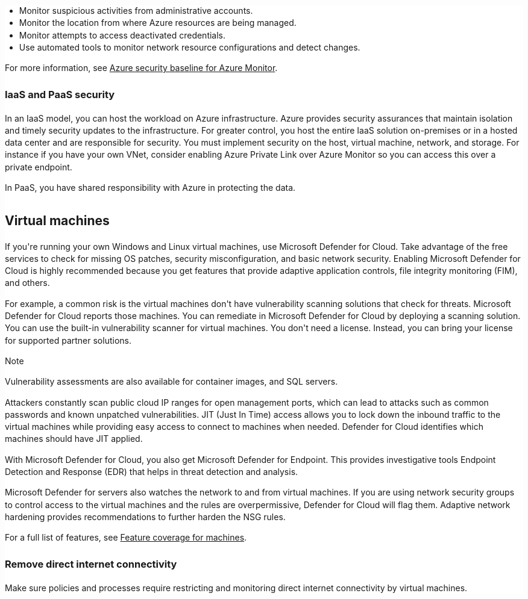 - Monitor suspicious activities from administrative accounts.
- Monitor the location from where Azure resources are being managed.
- Monitor attempts to access deactivated credentials.
- Use automated tools to monitor network resource configurations and detect changes.

For more information, see [Azure security baseline for Azure Monitor](/security/benchmark/azure/baselines/monitor-security-baseline).

### IaaS and PaaS security

In an IaaS model, you can host the workload on Azure infrastructure. Azure provides security assurances that maintain isolation and timely security updates to the infrastructure. For greater control, you host the entire IaaS solution on-premises or in a hosted data center and are responsible for security. You must implement security on the host, virtual machine, network, and storage. For instance if you have your own VNet, consider enabling Azure Private Link over Azure Monitor so you can access this over a private endpoint.

In PaaS, you have shared responsibility with Azure in protecting the data.

## Virtual machines

If you're running your own Windows and Linux virtual machines, use Microsoft Defender for Cloud. Take advantage of the free services to check for missing OS patches, security misconfiguration, and basic network security. Enabling Microsoft Defender for Cloud is highly recommended because you get features that provide adaptive application controls, file integrity monitoring (FIM), and others.

For example, a common risk is the virtual machines don't have vulnerability scanning solutions that check for threats. Microsoft Defender for Cloud reports those machines. You can remediate in Microsoft Defender for Cloud by deploying a scanning solution. You can use the built-in vulnerability scanner for virtual machines. You don't need a license. Instead, you can bring your license for supported partner solutions.

> [!NOTE]
>
> Vulnerability assessments are also available for container images, and SQL servers.

Attackers constantly scan public cloud IP ranges for open management ports, which can lead to attacks such as common passwords and known unpatched vulnerabilities. JIT (Just In Time) access allows you to lock down the inbound traffic to the virtual machines while providing easy access to connect to machines when needed. Defender for Cloud identifies which machines should have JIT applied.

With Microsoft Defender for Cloud, you also get Microsoft Defender for Endpoint. This provides investigative tools Endpoint Detection and Response (EDR) that helps in threat detection and analysis.

Microsoft Defender for servers also watches the network to and from virtual machines. If you are using network security groups to control access to the virtual machines and the rules are overpermissive, Defender for Cloud will flag them. Adaptive network hardening provides recommendations to further harden the NSG rules.

For a full list of features, see [Feature coverage for machines](/azure/security-center/security-center-services?tabs=features-windows).

### Remove direct internet connectivity

Make sure policies and processes require restricting and monitoring direct internet connectivity by virtual machines.
